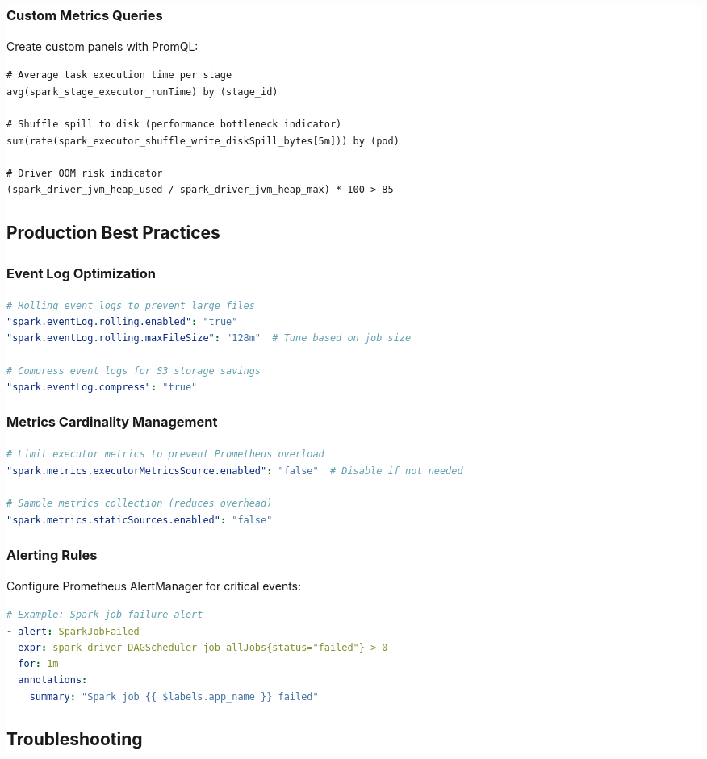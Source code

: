 ### Custom Metrics Queries

Create custom panels with PromQL:

```promql
# Average task execution time per stage
avg(spark_stage_executor_runTime) by (stage_id)

# Shuffle spill to disk (performance bottleneck indicator)
sum(rate(spark_executor_shuffle_write_diskSpill_bytes[5m])) by (pod)

# Driver OOM risk indicator
(spark_driver_jvm_heap_used / spark_driver_jvm_heap_max) * 100 > 85
```

## Production Best Practices

### Event Log Optimization

```yaml
# Rolling event logs to prevent large files
"spark.eventLog.rolling.enabled": "true"
"spark.eventLog.rolling.maxFileSize": "128m"  # Tune based on job size

# Compress event logs for S3 storage savings
"spark.eventLog.compress": "true"
```

### Metrics Cardinality Management

```yaml
# Limit executor metrics to prevent Prometheus overload
"spark.metrics.executorMetricsSource.enabled": "false"  # Disable if not needed

# Sample metrics collection (reduces overhead)
"spark.metrics.staticSources.enabled": "false"
```

### Alerting Rules

Configure Prometheus AlertManager for critical events:

```yaml
# Example: Spark job failure alert
- alert: SparkJobFailed
  expr: spark_driver_DAGScheduler_job_allJobs{status="failed"} > 0
  for: 1m
  annotations:
    summary: "Spark job {{ $labels.app_name }} failed"
```

## Troubleshooting
